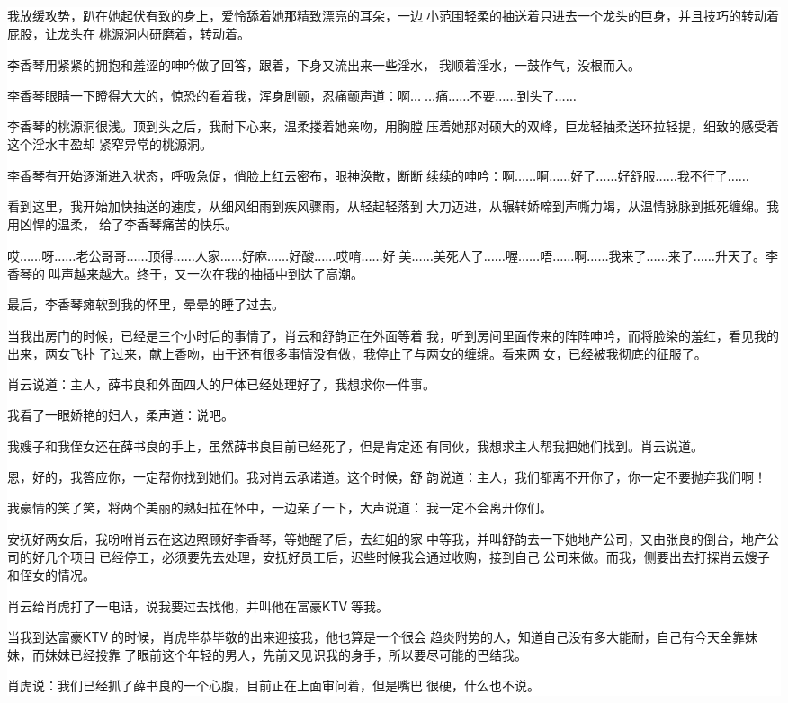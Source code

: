 我放缓攻势，趴在她起伏有致的身上，爱怜舔着她那精致漂亮的耳朵，一边
小范围轻柔的抽送着只进去一个龙头的巨身，并且技巧的转动着屁股，让龙头在
桃源洞内研磨着，转动着。

李香琴用紧紧的拥抱和羞涩的呻吟做了回答，跟着，下身又流出来一些淫水，
我顺着淫水，一鼓作气，没根而入。

李香琴眼睛一下瞪得大大的，惊恐的看着我，浑身剧颤，忍痛颤声道：啊…
…痛……不要……到头了……

李香琴的桃源洞很浅。顶到头之后，我耐下心来，温柔搂着她亲吻，用胸膛
压着她那对硕大的双峰，巨龙轻抽柔送环拉轻提，细致的感受着这个淫水丰盈却
紧窄异常的桃源洞。

李香琴有开始逐渐进入状态，呼吸急促，俏脸上红云密布，眼神涣散，断断
续续的呻吟：啊……啊……好了……好舒服……我不行了……

看到这里，我开始加快抽送的速度，从细风细雨到疾风骤雨，从轻起轻落到
大刀迈进，从辗转娇啼到声嘶力竭，从温情脉脉到抵死缠绵。我用凶悍的温柔，
给了李香琴痛苦的快乐。

哎……呀……老公哥哥……顶得……人家……好麻……好酸……哎唷……好
美……美死人了……喔……唔……啊……我来了……来了……升天了。李香琴的
叫声越来越大。终于，又一次在我的抽插中到达了高潮。

最后，李香琴瘫软到我的怀里，晕晕的睡了过去。

当我出房门的时候，已经是三个小时后的事情了，肖云和舒韵正在外面等着
我，听到房间里面传来的阵阵呻吟，而将脸染的羞红，看见我的出来，两女飞扑
了过来，献上香吻，由于还有很多事情没有做，我停止了与两女的缠绵。看来两
女，已经被我彻底的征服了。

肖云说道：主人，薛书良和外面四人的尸体已经处理好了，我想求你一件事。

我看了一眼娇艳的妇人，柔声道：说吧。

我嫂子和我侄女还在薛书良的手上，虽然薛书良目前已经死了，但是肯定还
有同伙，我想求主人帮我把她们找到。肖云说道。

恩，好的，我答应你，一定帮你找到她们。我对肖云承诺道。这个时候，舒
韵说道：主人，我们都离不开你了，你一定不要抛弃我们啊！

我豪情的笑了笑，将两个美丽的熟妇拉在怀中，一边亲了一下，大声说道：
我一定不会离开你们。

安抚好两女后，我吩咐肖云在这边照顾好李香琴，等她醒了后，去红姐的家
中等我，并叫舒韵去一下她地产公司，又由张良的倒台，地产公司的好几个项目
已经停工，必须要先去处理，安抚好员工后，迟些时候我会通过收购，接到自己
公司来做。而我，侧要出去打探肖云嫂子和侄女的情况。

肖云给肖虎打了一电话，说我要过去找他，并叫他在富豪KTV 等我。

当我到达富豪KTV 的时候，肖虎毕恭毕敬的出来迎接我，他也算是一个很会
趋炎附势的人，知道自己没有多大能耐，自己有今天全靠妹妹，而妹妹已经投靠
了眼前这个年轻的男人，先前又见识我的身手，所以要尽可能的巴结我。

肖虎说：我们已经抓了薛书良的一个心腹，目前正在上面审问着，但是嘴巴
很硬，什么也不说。
